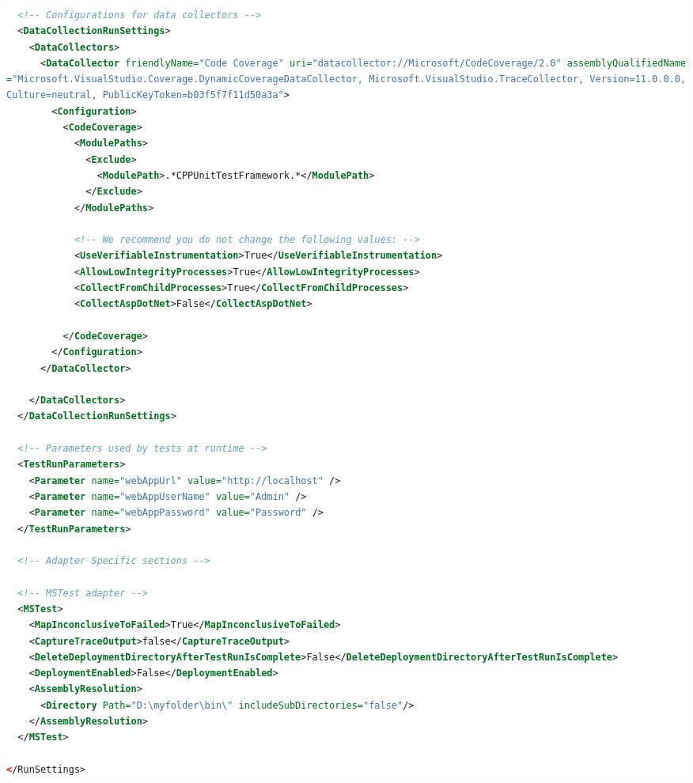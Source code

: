 ```xml  
  <!-- Configurations for data collectors -->  
  <DataCollectionRunSettings>  
    <DataCollectors>  
      <DataCollector friendlyName="Code Coverage" uri="datacollector://Microsoft/CodeCoverage/2.0" assemblyQualifiedName="Microsoft.VisualStudio.Coverage.DynamicCoverageDataCollector, Microsoft.VisualStudio.TraceCollector, Version=11.0.0.0, Culture=neutral, PublicKeyToken=b03f5f7f11d50a3a">  
        <Configuration>  
          <CodeCoverage>  
            <ModulePaths>  
              <Exclude>  
                <ModulePath>.*CPPUnitTestFramework.*</ModulePath>  
              </Exclude>  
            </ModulePaths>  
  
            <!-- We recommend you do not change the following values: -->  
            <UseVerifiableInstrumentation>True</UseVerifiableInstrumentation>  
            <AllowLowIntegrityProcesses>True</AllowLowIntegrityProcesses>  
            <CollectFromChildProcesses>True</CollectFromChildProcesses>  
            <CollectAspDotNet>False</CollectAspDotNet>  
  
          </CodeCoverage>  
        </Configuration>  
      </DataCollector>  
  
    </DataCollectors>  
  </DataCollectionRunSettings>  
  
  <!-- Parameters used by tests at runtime -->  
  <TestRunParameters>  
    <Parameter name="webAppUrl" value="http://localhost" />  
    <Parameter name="webAppUserName" value="Admin" />  
    <Parameter name="webAppPassword" value="Password" />  
  </TestRunParameters>  
  
  <!-- Adapter Specific sections -->  
  
  <!-- MSTest adapter -->  
  <MSTest>  
    <MapInconclusiveToFailed>True</MapInconclusiveToFailed>  
    <CaptureTraceOutput>false</CaptureTraceOutput>  
    <DeleteDeploymentDirectoryAfterTestRunIsComplete>False</DeleteDeploymentDirectoryAfterTestRunIsComplete>  
    <DeploymentEnabled>False</DeploymentEnabled>  
    <AssemblyResolution>  
      <Directory Path="D:\myfolder\bin\" includeSubDirectories="false"/>  
    </AssemblyResolution>  
  </MSTest>  
  
</RunSettings>  
```  
  